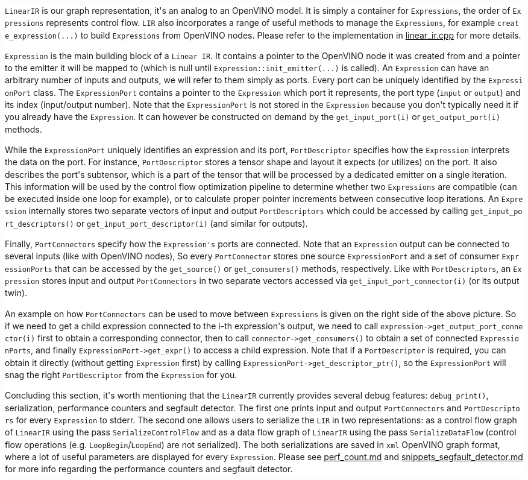 `LinearIR` is our graph representation, it's an analog to an OpenVINO model. 
It is simply a container for `Expressions`, the order of `Expressions` represents control flow. 
`LIR` also incorporates a range of useful methods to manage the `Expressions`, for example `create_expression(...)` to build `Expressions` from OpenVINO nodes. 
Please refer to the implementation in [linear_ir.cpp](../src/lowered/linear_ir.cpp) for more details.

`Expression` is the main building block of a `Linear IR`. 
It contains a pointer to the OpenVINO node it was created from and a pointer to the emitter it will be mapped to (which is null until `Expression::init_emitter(...)` is called). 
An `Expression` can have an arbitrary number of inputs and outputs, we will refer to them simply as ports. 
Every port can be uniquely identified by the `ExpressionPort` class. 
The `ExpressionPort` contains a pointer to the `Expression` which port it represents, the port type (`input` or `output`) and its index (input/output number). 
Note that the `ExpressionPort` is not stored in the `Expression` because you don't typically need it if you already have the `Expression`. 
It can however be constructed on demand by the `get_input_port(i)` or `get_output_port(i)` methods.

While the `ExpressionPort` uniquely identifies an expression and its port, `PortDescriptor` specifies how the `Expression` interprets the data on the port. 
For instance, `PortDescriptor` stores a tensor shape and layout it expects (or utilizes) on the port. 
It also describes the port's subtensor, which is a part of the tensor that will be processed by a dedicated emitter on a single iteration. 
This information will be used by the control flow optimization pipeline to determine whether two `Expressions` are compatible (can be executed inside one loop for example), or to calculate proper pointer increments between consecutive loop iterations. 
An `Expression` internally stores two separate vectors of input and output `PortDescriptors` which could be accessed by calling `get_input_port_descriptors()` or `get_input_port_descriptor(i)` (and similar for outputs).

Finally, `PortConnectors` specify how the `Expression's` ports are connected. 
Note that an `Expression` output can be connected to several inputs (like with OpenVINO nodes), So every `PortConnector` stores one source `ExpressionPort` and a set of consumer `ExpressionPorts` that can be accessed by the `get_source()` or `get_consumers()` methods, respectively. 
Like with `PortDescriptors`, an `Expression` stores input and output `PortConnectors` in two separate vectors accessed via `get_input_port_connector(i)` (or its output twin).

An example on how `PortConnectors` can be used to move between `Expressions` is given on the right side of the above picture. 
So if we need to get a child expression connected to the i-th expression's output, we need to call `expression->get_output_port_connector(i)` first to obtain a corresponding connector, then to call `connector->get_consumers()` to obtain a set of connected `ExpressionPorts`, and finally `ExpressionPort->get_expr()` to access a child expression. 
Note that if a `PortDescriptor` is required, you can obtain it directly (without getting `Expression` first) by calling `ExpressionPort->get_descriptor_ptr()`, so the `ExpressionPort` will snag the right `PortDescriptor` from the `Expression` for you.

Concluding this section, it's worth mentioning that the `LinearIR` currently provides several debug features: `debug_print()`, serialization, performance counters and segfault detector. 
The first one prints input and output `PortConnectors` and `PortDescriptors` for every `Expression` to stderr. 
The second one allows users to serialize the `LIR` in two representations: as a control flow graph of `LinearIR` using the pass `SerializeControlFlow` and 
as a data flow graph of `LinearIR` using the pass `SerializeDataFlow` (control flow operations (e.g. `LoopBegin`/`LoopEnd`) are not serialized).
The both serializations are saved in `xml` OpenVINO graph format, where a lot of useful parameters are displayed for every `Expression`.
Please see [perf_count.md](./debug_capabilities/perf_count.md) and [snippets_segfault_detector.md](./debug_capabilities/snippets_segfault_detector.md) for more info regarding the performance counters and segfault detector. 
